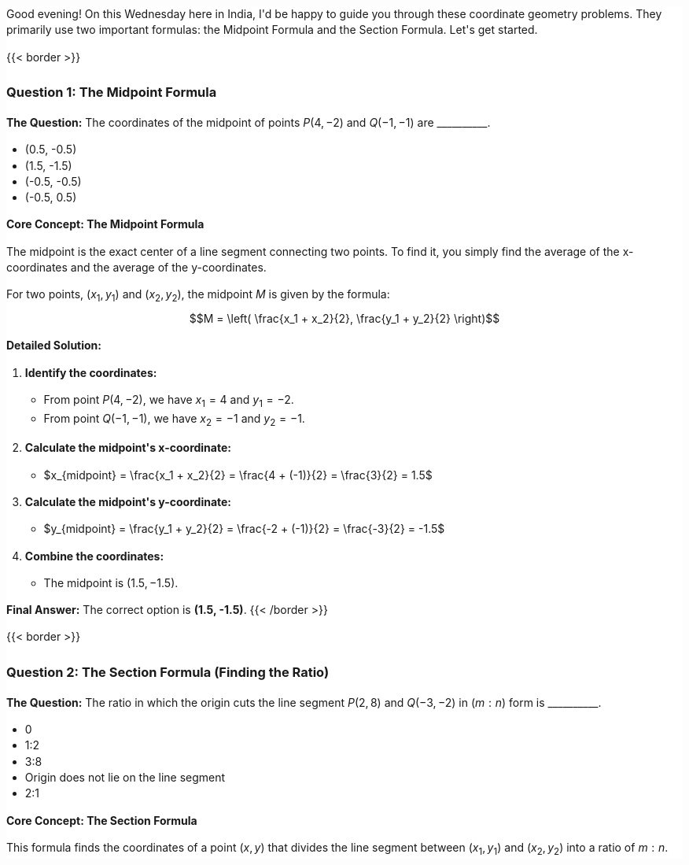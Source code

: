 Good evening! On this Wednesday here in India, I'd be happy to guide you through these coordinate geometry problems. They primarily use two important formulas: the Midpoint Formula and the Section Formula. Let's get started.

{{< border >}}
### **Question 1: The Midpoint Formula**

**The Question:**
The coordinates of the midpoint of points $P(4, -2)$ and $Q(-1, -1)$ are \_\_\_\_\_\_\_\_\_\_.
* (0.5, -0.5)
* (1.5, -1.5)
* (-0.5, -0.5)
* (-0.5, 0.5)

**Core Concept: The Midpoint Formula**

The midpoint is the exact center of a line segment connecting two points. To find it, you simply find the average of the x-coordinates and the average of the y-coordinates.

For two points, $(x_1, y_1)$ and $(x_2, y_2)$, the midpoint $M$ is given by the formula:
$$M = \left( \frac{x_1 + x_2}{2}, \frac{y_1 + y_2}{2} \right)$$

**Detailed Solution:**

1.  **Identify the coordinates:**
    * From point $P(4, -2)$, we have $x_1 = 4$ and $y_1 = -2$.
    * From point $Q(-1, -1)$, we have $x_2 = -1$ and $y_2 = -1$.

2.  **Calculate the midpoint's x-coordinate:**
    * $x_{midpoint} = \frac{x_1 + x_2}{2} = \frac{4 + (-1)}{2} = \frac{3}{2} = 1.5$

3.  **Calculate the midpoint's y-coordinate:**
    * $y_{midpoint} = \frac{y_1 + y_2}{2} = \frac{-2 + (-1)}{2} = \frac{-3}{2} = -1.5$

4.  **Combine the coordinates:**
    * The midpoint is $(1.5, -1.5)$.

**Final Answer:** The correct option is **(1.5, -1.5)**.
{{< /border >}}

{{< border >}}
### **Question 2: The Section Formula (Finding the Ratio)**

**The Question:**
The ratio in which the origin cuts the line segment $P(2, 8)$ and $Q(-3, -2)$ in $(m:n)$ form is \_\_\_\_\_\_\_\_\_\_.
* 0
* 1:2
* 3:8
* Origin does not lie on the line segment
* 2:1

**Core Concept: The Section Formula**

This formula finds the coordinates of a point $(x, y)$ that divides the line segment between $(x_1, y_1)$ and $(x_2, y_2)$ into a ratio of $m:n$.

